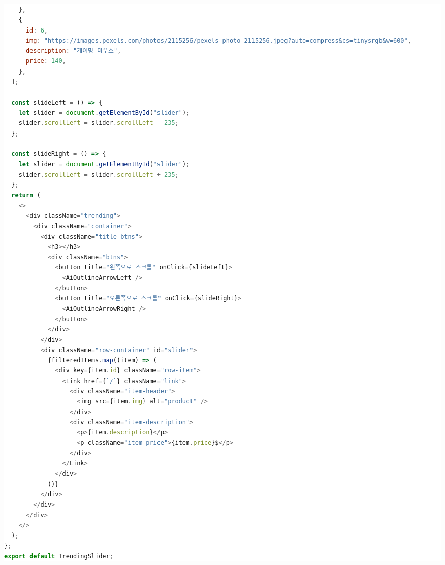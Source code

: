 ```js
    },
    {
      id: 6,
      img: "https://images.pexels.com/photos/2115256/pexels-photo-2115256.jpeg?auto=compress&cs=tinysrgb&w=600",
      description: "게이밍 마우스",
      price: 140,
    },
  ];

  const slideLeft = () => {
    let slider = document.getElementById("slider");
    slider.scrollLeft = slider.scrollLeft - 235;
  };

  const slideRight = () => {
    let slider = document.getElementById("slider");
    slider.scrollLeft = slider.scrollLeft + 235;
  };
  return (
    <>
      <div className="trending">
        <div className="container">
          <div className="title-btns">
            <h3></h3>
            <div className="btns">
              <button title="왼쪽으로 스크롤" onClick={slideLeft}>
                <AiOutlineArrowLeft />
              </button>
              <button title="오른쪽으로 스크롤" onClick={slideRight}>
                <AiOutlineArrowRight />
              </button>
            </div>
          </div>
          <div className="row-container" id="slider">
            {filteredItems.map((item) => (
              <div key={item.id} className="row-item">
                <Link href={`/`} className="link">
                  <div className="item-header">
                    <img src={item.img} alt="product" />
                  </div>
                  <div className="item-description">
                    <p>{item.description}</p>
                    <p className="item-price">{item.price}$</p>
                  </div>
                </Link>
              </div>
            ))}
          </div>
        </div>
      </div>
    </>
  );
};
export default TrendingSlider;
```
